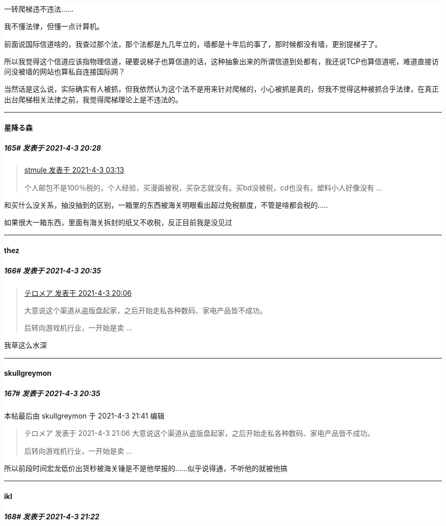 
一转爬梯违不违法……


我不懂法律，但懂一点计算机。

前面说国际信道啥的，我查过那个法，那个法都是九几年立的，墙都是十年后的事了，那时候都没有墙，更别提梯子了。

所以我觉得这个信道应该指物理信道，硬要说梯子也算信道的话，这种抽象出来的所谓信道到处都有，我还说TCP也算信道呢，难道直接访问没被墙的网站也算私自连接国际网？


当然话是这么说，实际确实有人被抓，但我依然认为这个法不是用来针对爬梯的，小心被抓是真的，但我不觉得这种被抓合乎法律，在真正出台爬梯相关法律之前，我觉得爬梯理论上是不违法的。


-----

####  星降る森  
##### 165#       发表于 2021-4-3 20:28


<blockquote><a href="httphttps://bbs.saraba1st.com/2b/forum.php?mod=redirect&amp;goto=findpost&amp;pid=50817130&amp;ptid=1996816" target="_blank">stmule 发表于 2021-4-3 03:13</a>

个人邮包不是100％税的，个人经验，买漫画被税，买杂志就没有。买bd没被税，cd也没有。塑料小人好像没有 ...</blockquote>
和买什么没关系，抽没抽到的区别，一箱里的东西被海关明眼看出超过免税额度，不管是啥都会税的.....

如果很大一箱东西，里面有海关拆封的纸又不收税，反正目前我是没见过


-----

####  thez  
##### 166#       发表于 2021-4-3 20:35


<blockquote><a href="httphttps://bbs.saraba1st.com/2b/forum.php?mod=redirect&amp;goto=findpost&amp;pid=50823155&amp;ptid=1996816" target="_blank">テロメア 发表于 2021-4-3 20:06</a>

大意说这个渠道从盗版盘起家，之后开始走私各种数码、家电产品皆不成功。

后转向游戏机行业，一开始是卖 ...</blockquote>
我草这么水深


-----

####  skullgreymon  
##### 167#       发表于 2021-4-3 20:35


 本帖最后由 skullgreymon 于 2021-4-3 21:41 编辑 
<blockquote>テロメア 发表于 2021-4-3 21:06
大意说这个渠道从盗版盘起家，之后开始走私各种数码、家电产品皆不成功。

后转向游戏机行业，一开始是卖 ...</blockquote>
所以前段时间宏龙低价出货秒被海关锤是不是他举报的......似乎说得通，不听他的就被他搞


-----

####  ikl  
##### 168#       发表于 2021-4-3 21:22
